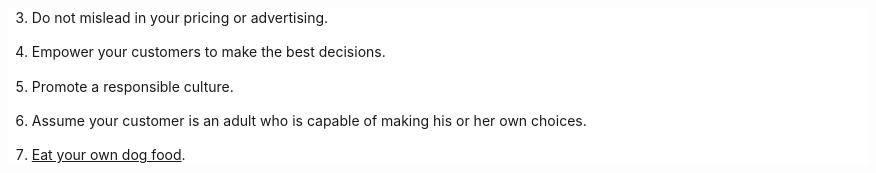 3.  Do not mislead in your pricing or advertising. 

4.  Empower your customers to make the best decisions.

5.  Promote a responsible culture. 

6.  Assume your customer is an adult who is capable of making his or her own choices. 

7.  [Eat your own dog food](https://en.wikipedia.org/wiki/Eating_your_own_dog_food).
